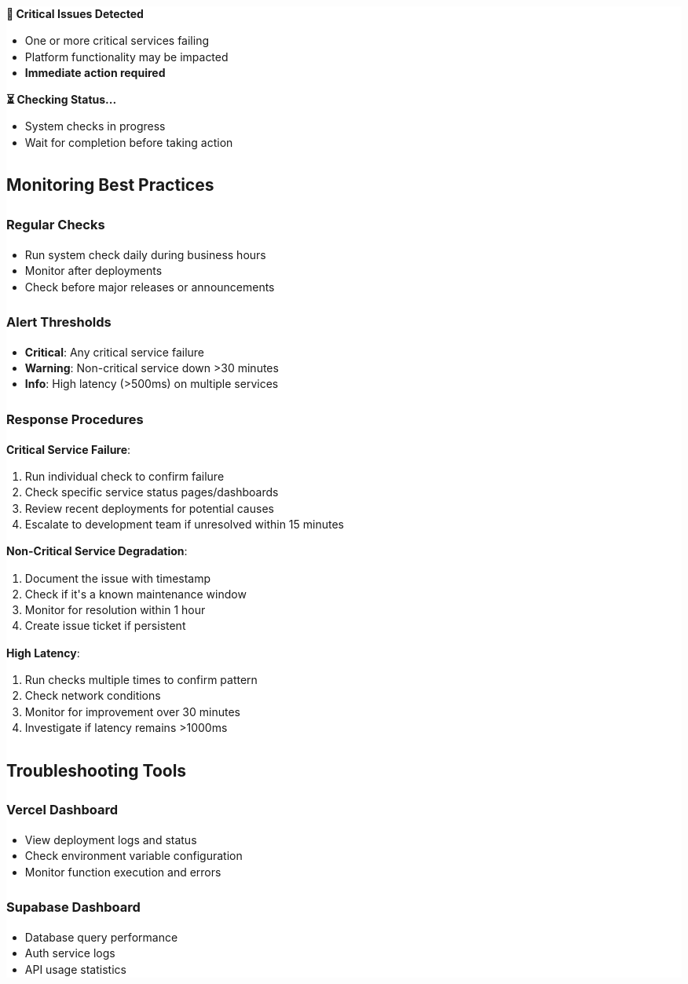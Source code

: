 **🔴 Critical Issues Detected**
- One or more critical services failing
- Platform functionality may be impacted
- **Immediate action required**

**⏳ Checking Status...**
- System checks in progress
- Wait for completion before taking action

## Monitoring Best Practices

### Regular Checks
- Run system check daily during business hours
- Monitor after deployments
- Check before major releases or announcements

### Alert Thresholds
- **Critical**: Any critical service failure
- **Warning**: Non-critical service down >30 minutes
- **Info**: High latency (>500ms) on multiple services

### Response Procedures

**Critical Service Failure**:
1. Run individual check to confirm failure
2. Check specific service status pages/dashboards
3. Review recent deployments for potential causes
4. Escalate to development team if unresolved within 15 minutes

**Non-Critical Service Degradation**:
1. Document the issue with timestamp
2. Check if it's a known maintenance window
3. Monitor for resolution within 1 hour
4. Create issue ticket if persistent

**High Latency**:
1. Run checks multiple times to confirm pattern
2. Check network conditions
3. Monitor for improvement over 30 minutes
4. Investigate if latency remains >1000ms

## Troubleshooting Tools

### Vercel Dashboard
- View deployment logs and status
- Check environment variable configuration
- Monitor function execution and errors

### Supabase Dashboard  
- Database query performance
- Auth service logs
- API usage statistics
